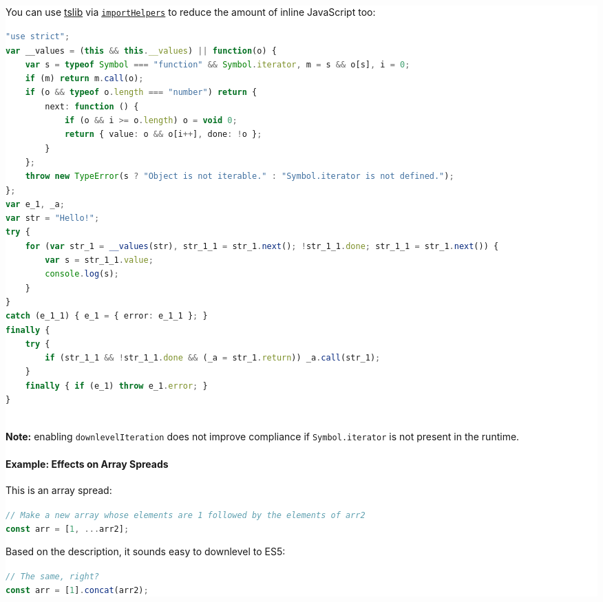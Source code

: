 You can use [tslib](https://www.npmjs.com/package/tslib) via
[`importHelpers`](#importHelpers) to reduce the amount of inline
JavaScript too:

```ts
"use strict";
var __values = (this && this.__values) || function(o) {
    var s = typeof Symbol === "function" && Symbol.iterator, m = s && o[s], i = 0;
    if (m) return m.call(o);
    if (o && typeof o.length === "number") return {
        next: function () {
            if (o && i >= o.length) o = void 0;
            return { value: o && o[i++], done: !o };
        }
    };
    throw new TypeError(s ? "Object is not iterable." : "Symbol.iterator is not defined.");
};
var e_1, _a;
var str = "Hello!";
try {
    for (var str_1 = __values(str), str_1_1 = str_1.next(); !str_1_1.done; str_1_1 = str_1.next()) {
        var s = str_1_1.value;
        console.log(s);
    }
}
catch (e_1_1) { e_1 = { error: e_1_1 }; }
finally {
    try {
        if (str_1_1 && !str_1_1.done && (_a = str_1.return)) _a.call(str_1);
    }
    finally { if (e_1) throw e_1.error; }
}
 
```

**Note:** enabling `downlevelIteration` does not improve compliance if
`Symbol.iterator` is not present in the runtime.

#### Example: Effects on Array Spreads 

This is an array spread:

```js
// Make a new array whose elements are 1 followed by the elements of arr2
const arr = [1, ...arr2];
```

Based on the description, it sounds easy to downlevel to ES5:

```js
// The same, right?
const arr = [1].concat(arr2);
```


  [key: string]: string;
  [propName: string]: string;